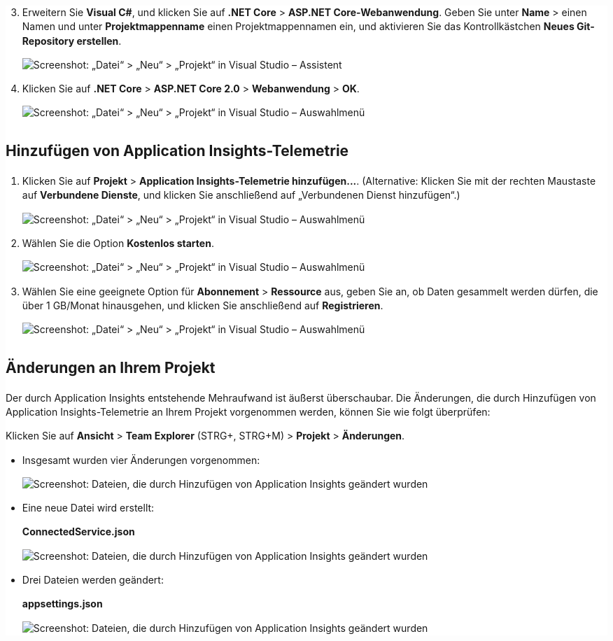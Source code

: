 3. Erweitern Sie **Visual C#**, und klicken Sie auf **.NET Core** > **ASP.NET Core-Webanwendung**. Geben Sie unter **Name** > einen Namen und unter **Projektmappenname** einen Projektmappennamen ein, und aktivieren Sie das Kontrollkästchen **Neues Git-Repository erstellen**.

   ![Screenshot: „Datei“ > „Neu“ > „Projekt“ in Visual Studio – Assistent](./media/app-insights-asp-net-core/0002-new-project-web-application.png)

4. Klicken Sie auf **.NET Core** > **ASP.NET Core 2.0** > **Webanwendung** > **OK**.

    ![Screenshot: „Datei“ > „Neu“ > „Projekt“ in Visual Studio – Auswahlmenü](./media/app-insights-asp-net-core/0003-dot-net-core.png)

## <a name="add-application-insights-telemetry"></a>Hinzufügen von Application Insights-Telemetrie

1. Klicken Sie auf **Projekt** > **Application Insights-Telemetrie hinzufügen...**. (Alternative: Klicken Sie mit der rechten Maustaste auf **Verbundene Dienste**, und klicken Sie anschließend auf „Verbundenen Dienst hinzufügen“.)

    ![Screenshot: „Datei“ > „Neu“ > „Projekt“ in Visual Studio – Auswahlmenü](./media/app-insights-asp-net-core/0004-add-application-insights-telemetry.png)

2. Wählen Sie die Option **Kostenlos starten**.

    ![Screenshot: „Datei“ > „Neu“ > „Projekt“ in Visual Studio – Auswahlmenü](./media/app-insights-asp-net-core/0005-start-free.png)

3. Wählen Sie eine geeignete Option für **Abonnement** > **Ressource** aus, geben Sie an, ob Daten gesammelt werden dürfen, die über 1 GB/Monat hinausgehen, und klicken Sie anschließend auf **Registrieren**.

    ![Screenshot: „Datei“ > „Neu“ > „Projekt“ in Visual Studio – Auswahlmenü](./media/app-insights-asp-net-core/0006-register.png)

## <a name="changes-made-to-your-project"></a>Änderungen an Ihrem Projekt

Der durch Application Insights entstehende Mehraufwand ist äußerst überschaubar. Die Änderungen, die durch Hinzufügen von Application Insights-Telemetrie an Ihrem Projekt vorgenommen werden, können Sie wie folgt überprüfen:

Klicken Sie auf **Ansicht** > **Team Explorer** (STRG+\, STRG+M) > **Projekt** > **Änderungen**.

- Insgesamt wurden vier Änderungen vorgenommen:

  ![Screenshot: Dateien, die durch Hinzufügen von Application Insights geändert wurden](./media/app-insights-asp-net-core/0007-changes.png)

- Eine neue Datei wird erstellt:

   **ConnectedService.json**

  ![Screenshot: Dateien, die durch Hinzufügen von Application Insights geändert wurden](./media/app-insights-asp-net-core/0008-connectedservice-json.png)

- Drei Dateien werden geändert:

  **appsettings.json**

   ![Screenshot: Dateien, die durch Hinzufügen von Application Insights geändert wurden](./media/app-insights-asp-net-core/0009-appsettings-json.png)
